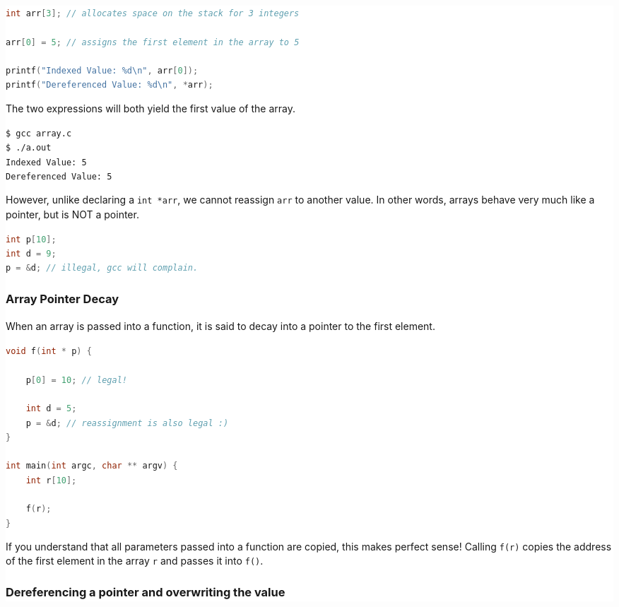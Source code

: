 ~~~c
int arr[3]; // allocates space on the stack for 3 integers

arr[0] = 5; // assigns the first element in the array to 5

printf("Indexed Value: %d\n", arr[0]);
printf("Dereferenced Value: %d\n", *arr);

~~~
The two expressions will both yield the first value of the array.

~~~
$ gcc array.c
$ ./a.out
Indexed Value: 5
Dereferenced Value: 5
~~~

However, unlike declaring a `int *arr`, we cannot reassign `arr` to another
value. In other words, arrays behave very much like a pointer, but is NOT a
pointer.

~~~c
int p[10];
int d = 9;
p = &d; // illegal, gcc will complain.
~~~

### Array Pointer Decay

When an array is passed into a function, it is said to decay into a pointer to
the first element.

~~~c
void f(int * p) {
    
    p[0] = 10; // legal!

    int d = 5;
    p = &d; // reassignment is also legal :)
}

int main(int argc, char ** argv) {
    int r[10];

    f(r);
}
~~~

If you understand that all parameters passed into a function are copied, this
makes perfect sense! Calling `f(r)` copies the address of the first element in
the array `r` and passes it into `f()`. 

### Dereferencing a pointer and overwriting the value
